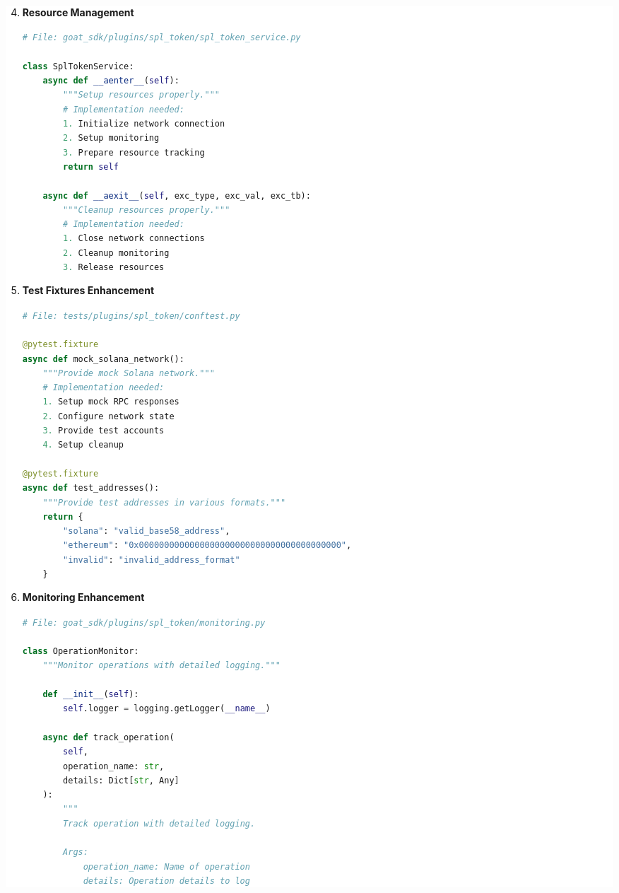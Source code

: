4. **Resource Management**
   ```python
   # File: goat_sdk/plugins/spl_token/spl_token_service.py
   
   class SplTokenService:
       async def __aenter__(self):
           """Setup resources properly."""
           # Implementation needed:
           1. Initialize network connection
           2. Setup monitoring
           3. Prepare resource tracking
           return self
           
       async def __aexit__(self, exc_type, exc_val, exc_tb):
           """Cleanup resources properly."""
           # Implementation needed:
           1. Close network connections
           2. Cleanup monitoring
           3. Release resources
   ```

5. **Test Fixtures Enhancement**
   ```python
   # File: tests/plugins/spl_token/conftest.py
   
   @pytest.fixture
   async def mock_solana_network():
       """Provide mock Solana network."""
       # Implementation needed:
       1. Setup mock RPC responses
       2. Configure network state
       3. Provide test accounts
       4. Setup cleanup
       
   @pytest.fixture
   async def test_addresses():
       """Provide test addresses in various formats."""
       return {
           "solana": "valid_base58_address",
           "ethereum": "0x0000000000000000000000000000000000000000",
           "invalid": "invalid_address_format"
       }
   ```

6. **Monitoring Enhancement**
   ```python
   # File: goat_sdk/plugins/spl_token/monitoring.py
   
   class OperationMonitor:
       """Monitor operations with detailed logging."""
       
       def __init__(self):
           self.logger = logging.getLogger(__name__)
           
       async def track_operation(
           self,
           operation_name: str,
           details: Dict[str, Any]
       ):
           """
           Track operation with detailed logging.
           
           Args:
               operation_name: Name of operation
               details: Operation details to log
   ```
